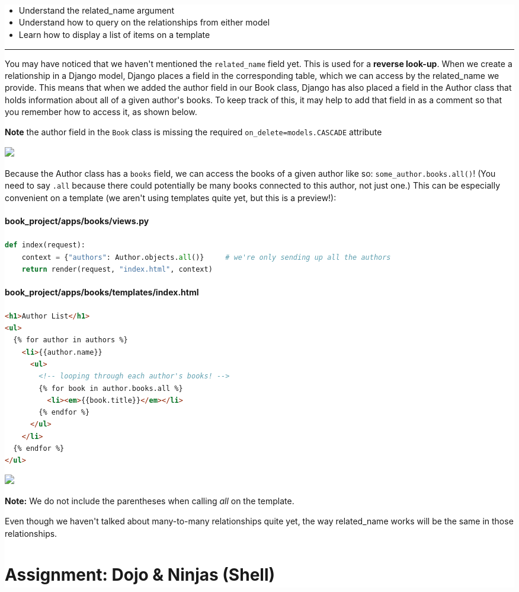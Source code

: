 -   Understand the related_name argument
-   Understand how to query on the relationships from either model
-   Learn how to display a list of items on a template

----------

You may have noticed that we haven't mentioned the  `related_name`  field yet. This is used for a  **reverse look-up**. When we create a relationship in a Django model, Django places a field in the corresponding table, which we can access by the related_name we provide. This means that when we added the author field in our Book class, Django has also placed a field in the Author class that holds information about all of a given author's books. To keep track of this, it may help to add that field in as a comment so that you remember how to access it, as shown below.

**Note** the author field in the  `Book`  class is missing the required  `on_delete=models.CASCADE`  attribute

<img src="https://i.ibb.co/JqRxxhg/1to-Mrelationship.gif" border="0">

Because the Author class has a  `books`  field, we can access the books of a given author like so:  `some_author.books.all()`! (You need to say  `.all`  because there could potentially be many books connected to this author, not just one.) This can be especially convenient on a template (we aren't using templates quite yet, but this is a preview!):

#### book_project/apps/books/views.py
```py
def index(request):
    context = {"authors": Author.objects.all()}		# we're only sending up all the authors
    return render(request, "index.html", context)
```
#### book_project/apps/books/templates/index.html
```html
<h1>Author List</h1>
<ul>
  {% for author in authors %}
    <li>{{author.name}}
      <ul>
    	<!-- looping through each author's books! -->
        {% for book in author.books.all %}	
          <li><em>{{book.title}}</em></li>
        {% endfor %}
      </ul>
    </li>
  {% endfor %}
</ul>
```
<img src="https://i.ibb.co/X2jpmLd/author-list.png" border="0">

**Note:**  We do not include the parentheses when calling  _all_  on the template.

Even though we haven't talked about many-to-many relationships quite yet, the way related_name works will be the same in those relationships.

# Assignment: Dojo & Ninjas (Shell)

